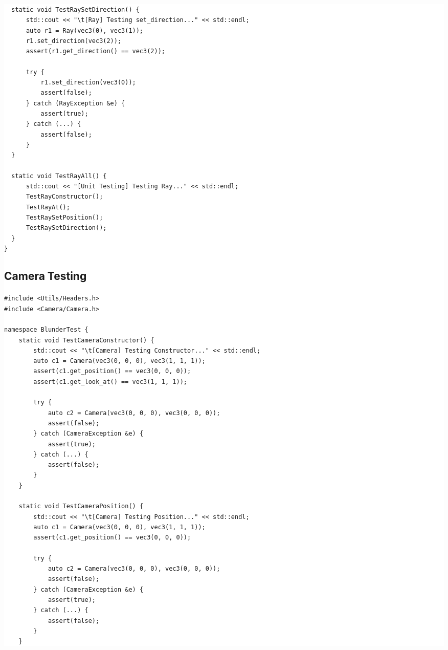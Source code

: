       static void TestRaySetDirection() {
          std::cout << "\t[Ray] Testing set_direction..." << std::endl;
          auto r1 = Ray(vec3(0), vec3(1));
          r1.set_direction(vec3(2));
          assert(r1.get_direction() == vec3(2));
  
          try {
              r1.set_direction(vec3(0));
              assert(false);
          } catch (RayException &e) {
              assert(true);
          } catch (...) {
              assert(false);
          }
      }
  
      static void TestRayAll() {
          std::cout << "[Unit Testing] Testing Ray..." << std::endl;
          TestRayConstructor();
          TestRayAt();
          TestRaySetPosition();
          TestRaySetDirection();
      }
    }

## Camera Testing

    #include <Utils/Headers.h>
    #include <Camera/Camera.h>
    
    namespace BlunderTest {
        static void TestCameraConstructor() {
            std::cout << "\t[Camera] Testing Constructor..." << std::endl;
            auto c1 = Camera(vec3(0, 0, 0), vec3(1, 1, 1));
            assert(c1.get_position() == vec3(0, 0, 0));
            assert(c1.get_look_at() == vec3(1, 1, 1));
    
            try {
                auto c2 = Camera(vec3(0, 0, 0), vec3(0, 0, 0));
                assert(false);
            } catch (CameraException &e) {
                assert(true);
            } catch (...) {
                assert(false);
            }
        }
    
        static void TestCameraPosition() {
            std::cout << "\t[Camera] Testing Position..." << std::endl;
            auto c1 = Camera(vec3(0, 0, 0), vec3(1, 1, 1));
            assert(c1.get_position() == vec3(0, 0, 0));
    
            try {
                auto c2 = Camera(vec3(0, 0, 0), vec3(0, 0, 0));
                assert(false);
            } catch (CameraException &e) {
                assert(true);
            } catch (...) {
                assert(false);
            }
        }
    